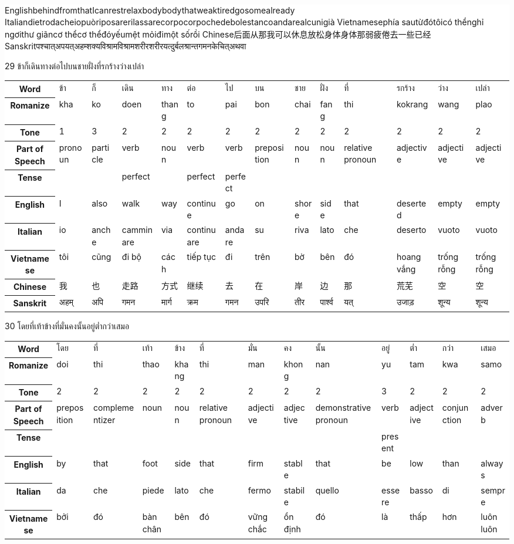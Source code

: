 <tr><th>English</th><td>behind</td><td>from</td><td>that</td><td>I</td><td>can</td><td>rest</td><td>relax</td><td>body</td><td>body</td><td>that</td><td>weak</td><td>tired</td><td>go</td><td>some</td><td>already</td></tr>
<tr><th>Italian</th><td>dietro</td><td>da</td><td>che</td><td>io</td><td>può</td><td>riposare</td><td>rilassare</td><td>corpo</td><td>corpo</td><td>che</td><td>debole</td><td>stanco</td><td>andare</td><td>alcuni</td><td>già</td></tr>
<tr><th>Vietnamese</th><td>phía sau</td><td>từ</td><td>đó</td><td>tôi</td><td>có thể</td><td>nghỉ ngơi</td><td>thư giãn</td><td>cơ thể</td><td>cơ thể</td><td>đó</td><td>yếu</td><td>mệt mỏi</td><td>đi</td><td>một số</td><td>rồi</td></tr>
<tr><th>Chinese</th><td>后面</td><td>从</td><td>那</td><td>我</td><td>可以</td><td>休息</td><td>放松</td><td>身体</td><td>身体</td><td>那</td><td>弱</td><td>疲倦</td><td>去</td><td>一些</td><td>已经</td></tr>
<tr><th>Sanskrit</th><td>पश्चात्</td><td>अप</td><td>यत्</td><td>अहम्</td><td>शक्य</td><td>विश्राम</td><td>विश्राम</td><td>शरीर</td><td>शरीर</td><td>यत्</td><td>दुर्बल</td><td>श्रान्त</td><td>गमन</td><td>केचित्</td><td>अथवा</td></tr>
</table>

29 ข้าก็เดินทางต่อไปบนชายฝั่งที่รกร้างว่างเปล่า

<table>
<tr><th>Word</th><td>ข้า</td><td>ก็</td><td>เดิน</td><td>ทาง</td><td>ต่อ</td><td>ไป</td><td>บน</td><td>ชาย</td><td>ฝั่ง</td><td>ที่</td><td>รกร้าง</td><td>ว่าง</td><td>เปล่า</td></tr>
<tr><th>Romanize</th><td>kha</td><td>ko</td><td>doen</td><td>thang</td><td>to</td><td>pai</td><td>bon</td><td>chai</td><td>fang</td><td>thi</td><td>kokrang</td><td>wang</td><td>plao</td></tr>
<tr><th>Tone</th><td>1</td><td>3</td><td>2</td><td>2</td><td>2</td><td>2</td><td>2</td><td>2</td><td>2</td><td>2</td><td>2</td><td>2</td><td>2</td></tr>
<tr><th>Part of Speech</th><td>pronoun</td><td>particle</td><td>verb</td><td>noun</td><td>verb</td><td>verb</td><td>preposition</td><td>noun</td><td>noun</td><td>relative pronoun</td><td>adjective</td><td>adjective</td><td>adjective</td></tr>
<tr><th>Tense</th><td></td><td></td><td>perfect</td><td></td><td>perfect</td><td>perfect</td><td></td><td></td><td></td><td></td><td></td><td></td><td></td></tr>
<tr><th>English</th><td>I</td><td>also</td><td>walk</td><td>way</td><td>continue</td><td>go</td><td>on</td><td>shore</td><td>side</td><td>that</td><td>deserted</td><td>empty</td><td>empty</td></tr>
<tr><th>Italian</th><td>io</td><td>anche</td><td>camminare</td><td>via</td><td>continuare</td><td>andare</td><td>su</td><td>riva</td><td>lato</td><td>che</td><td>deserto</td><td>vuoto</td><td>vuoto</td></tr>
<tr><th>Vietnamese</th><td>tôi</td><td>cũng</td><td>đi bộ</td><td>cách</td><td>tiếp tục</td><td>đi</td><td>trên</td><td>bờ</td><td>bên</td><td>đó</td><td>hoang vắng</td><td>trống rỗng</td><td>trống rỗng</td></tr>
<tr><th>Chinese</th><td>我</td><td>也</td><td>走路</td><td>方式</td><td>继续</td><td>去</td><td>在</td><td>岸</td><td>边</td><td>那</td><td>荒芜</td><td>空</td><td>空</td></tr>
<tr><th>Sanskrit</th><td>अहम्</td><td>अपि</td><td>गमन</td><td>मार्ग</td><td>क्रम</td><td>गमन</td><td>उपरि</td><td>तीर</td><td>पार्श्व</td><td>यत्</td><td>उजाड़</td><td>शून्य</td><td>शून्य</td></tr>
</table>

30 โดยที่เท้าข้างที่มั่นคงนั้นอยู่ต่ำกว่าเสมอ

<table>
<tr><th>Word</th><td>โดย</td><td>ที่</td><td>เท้า</td><td>ข้าง</td><td>ที่</td><td>มั่น</td><td>คง</td><td>นั้น</td><td>อยู่</td><td>ต่ำ</td><td>กว่า</td><td>เสมอ</td></tr>
<tr><th>Romanize</th><td>doi</td><td>thi</td><td>thao</td><td>khang</td><td>thi</td><td>man</td><td>khong</td><td>nan</td><td>yu</td><td>tam</td><td>kwa</td><td>samo</td></tr>
<tr><th>Tone</th><td>2</td><td>2</td><td>2</td><td>2</td><td>2</td><td>2</td><td>2</td><td>2</td><td>3</td><td>2</td><td>2</td><td>2</td></tr>
<tr><th>Part of Speech</th><td>preposition</td><td>complementizer</td><td>noun</td><td>noun</td><td>relative pronoun</td><td>adjective</td><td>adjective</td><td>demonstrative pronoun</td><td>verb</td><td>adjective</td><td>conjunction</td><td>adverb</td></tr>
<tr><th>Tense</th><td></td><td></td><td></td><td></td><td></td><td></td><td></td><td></td><td>present</td><td></td><td></td><td></td></tr>
<tr><th>English</th><td>by</td><td>that</td><td>foot</td><td>side</td><td>that</td><td>firm</td><td>stable</td><td>that</td><td>be</td><td>low</td><td>than</td><td>always</td></tr>
<tr><th>Italian</th><td>da</td><td>che</td><td>piede</td><td>lato</td><td>che</td><td>fermo</td><td>stabile</td><td>quello</td><td>essere</td><td>basso</td><td>di</td><td>sempre</td></tr>
<tr><th>Vietnamese</th><td>bởi</td><td>đó</td><td>bàn chân</td><td>bên</td><td>đó</td><td>vững chắc</td><td>ổn định</td><td>đó</td><td>là</td><td>thấp</td><td>hơn</td><td>luôn luôn</td></tr>